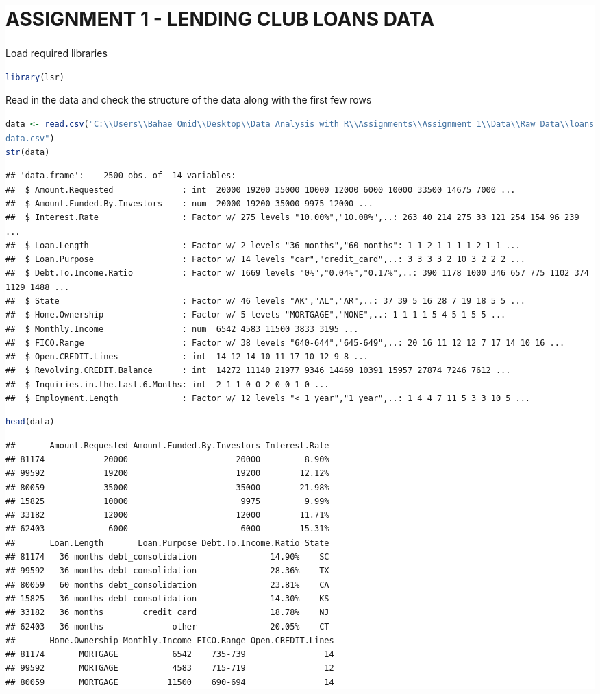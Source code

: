 ASSIGNMENT 1 - LENDING CLUB LOANS DATA
========================================================
Load required libraries

```r
library(lsr)
```


Read in the data and check the structure of the data along with the first few rows

```r
data <- read.csv("C:\\Users\\Bahae Omid\\Desktop\\Data Analysis with R\\Assignments\\Assignment 1\\Data\\Raw Data\\loansdata.csv")
str(data)
```

```
## 'data.frame':	2500 obs. of  14 variables:
##  $ Amount.Requested              : int  20000 19200 35000 10000 12000 6000 10000 33500 14675 7000 ...
##  $ Amount.Funded.By.Investors    : num  20000 19200 35000 9975 12000 ...
##  $ Interest.Rate                 : Factor w/ 275 levels "10.00%","10.08%",..: 263 40 214 275 33 121 254 154 96 239 ...
##  $ Loan.Length                   : Factor w/ 2 levels "36 months","60 months": 1 1 2 1 1 1 1 2 1 1 ...
##  $ Loan.Purpose                  : Factor w/ 14 levels "car","credit_card",..: 3 3 3 3 2 10 3 2 2 2 ...
##  $ Debt.To.Income.Ratio          : Factor w/ 1669 levels "0%","0.04%","0.17%",..: 390 1178 1000 346 657 775 1102 374 1129 1488 ...
##  $ State                         : Factor w/ 46 levels "AK","AL","AR",..: 37 39 5 16 28 7 19 18 5 5 ...
##  $ Home.Ownership                : Factor w/ 5 levels "MORTGAGE","NONE",..: 1 1 1 1 5 4 5 1 5 5 ...
##  $ Monthly.Income                : num  6542 4583 11500 3833 3195 ...
##  $ FICO.Range                    : Factor w/ 38 levels "640-644","645-649",..: 20 16 11 12 12 7 17 14 10 16 ...
##  $ Open.CREDIT.Lines             : int  14 12 14 10 11 17 10 12 9 8 ...
##  $ Revolving.CREDIT.Balance      : int  14272 11140 21977 9346 14469 10391 15957 27874 7246 7612 ...
##  $ Inquiries.in.the.Last.6.Months: int  2 1 1 0 0 2 0 0 1 0 ...
##  $ Employment.Length             : Factor w/ 12 levels "< 1 year","1 year",..: 1 4 4 7 11 5 3 3 10 5 ...
```

```r
head(data)
```

```
##       Amount.Requested Amount.Funded.By.Investors Interest.Rate
## 81174            20000                      20000         8.90%
## 99592            19200                      19200        12.12%
## 80059            35000                      35000        21.98%
## 15825            10000                       9975         9.99%
## 33182            12000                      12000        11.71%
## 62403             6000                       6000        15.31%
##       Loan.Length       Loan.Purpose Debt.To.Income.Ratio State
## 81174   36 months debt_consolidation               14.90%    SC
## 99592   36 months debt_consolidation               28.36%    TX
## 80059   60 months debt_consolidation               23.81%    CA
## 15825   36 months debt_consolidation               14.30%    KS
## 33182   36 months        credit_card               18.78%    NJ
## 62403   36 months              other               20.05%    CT
##       Home.Ownership Monthly.Income FICO.Range Open.CREDIT.Lines
## 81174       MORTGAGE           6542    735-739                14
## 99592       MORTGAGE           4583    715-719                12
## 80059       MORTGAGE          11500    690-694                14
```